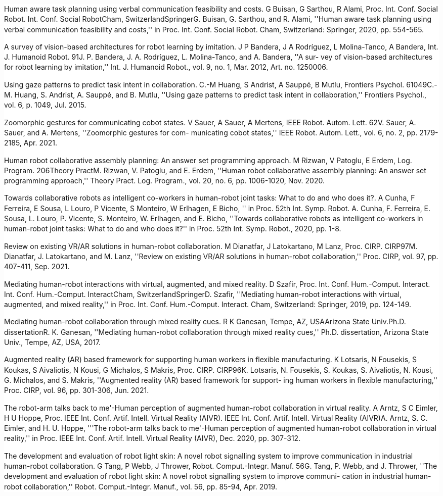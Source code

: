 Human aware task planning using verbal communication feasibility and costs. G Buisan, G Sarthou, R Alami, Proc. Int. Conf. Social Robot. Int. Conf. Social RobotCham, SwitzerlandSpringerG. Buisan, G. Sarthou, and R. Alami, ''Human aware task planning using verbal communication feasibility and costs,'' in Proc. Int. Conf. Social Robot. Cham, Switzerland: Springer, 2020, pp. 554-565.

A survey of vision-based architectures for robot learning by imitation. J P Bandera, J A Rodríguez, L Molina-Tanco, A Bandera, Int. J. Humanoid Robot. 91J. P. Bandera, J. A. Rodríguez, L. Molina-Tanco, and A. Bandera, ''A sur- vey of vision-based architectures for robot learning by imitation,'' Int. J. Humanoid Robot., vol. 9, no. 1, Mar. 2012, Art. no. 1250006.

Using gaze patterns to predict task intent in collaboration. C.-M Huang, S Andrist, A Sauppé, B Mutlu, Frontiers Psychol. 61049C.-M. Huang, S. Andrist, A. Sauppé, and B. Mutlu, ''Using gaze patterns to predict task intent in collaboration,'' Frontiers Psychol., vol. 6, p. 1049, Jul. 2015.

Zoomorphic gestures for communicating cobot states. V Sauer, A Sauer, A Mertens, IEEE Robot. Autom. Lett. 62V. Sauer, A. Sauer, and A. Mertens, ''Zoomorphic gestures for com- municating cobot states,'' IEEE Robot. Autom. Lett., vol. 6, no. 2, pp. 2179-2185, Apr. 2021.

Human robot collaborative assembly planning: An answer set programming approach. M Rizwan, V Patoglu, E Erdem, Log. Program. 206Theory PractM. Rizwan, V. Patoglu, and E. Erdem, ''Human robot collaborative assembly planning: An answer set programming approach,'' Theory Pract. Log. Program., vol. 20, no. 6, pp. 1006-1020, Nov. 2020.

Towards collaborative robots as intelligent co-workers in human-robot joint tasks: What to do and who does it?. A Cunha, F Ferreira, E Sousa, L Louro, P Vicente, S Monteiro, W Erlhagen, E Bicho, '' in Proc. 52th Int. Symp. Robot. A. Cunha, F. Ferreira, E. Sousa, L. Louro, P. Vicente, S. Monteiro, W. Erlhagen, and E. Bicho, ''Towards collaborative robots as intelligent co-workers in human-robot joint tasks: What to do and who does it?'' in Proc. 52th Int. Symp. Robot., 2020, pp. 1-8.

Review on existing VR/AR solutions in human-robot collaboration. M Dianatfar, J Latokartano, M Lanz, Proc. CIRP. CIRP97M. Dianatfar, J. Latokartano, and M. Lanz, ''Review on existing VR/AR solutions in human-robot collaboration,'' Proc. CIRP, vol. 97, pp. 407-411, Sep. 2021.

Mediating human-robot interactions with virtual, augmented, and mixed reality. D Szafir, Proc. Int. Conf. Hum.-Comput. Interact. Int. Conf. Hum.-Comput. InteractCham, SwitzerlandSpringerD. Szafir, ''Mediating human-robot interactions with virtual, augmented, and mixed reality,'' in Proc. Int. Conf. Hum.-Comput. Interact. Cham, Switzerland: Springer, 2019, pp. 124-149.

Mediating human-robot collaboration through mixed reality cues. R K Ganesan, Tempe, AZ, USAArizona State Univ.Ph.D. dissertationR. K. Ganesan, ''Mediating human-robot collaboration through mixed reality cues,'' Ph.D. dissertation, Arizona State Univ., Tempe, AZ, USA, 2017.

Augmented reality (AR) based framework for supporting human workers in flexible manufacturing. K Lotsaris, N Fousekis, S Koukas, S Aivaliotis, N Kousi, G Michalos, S Makris, Proc. CIRP. CIRP96K. Lotsaris, N. Fousekis, S. Koukas, S. Aivaliotis, N. Kousi, G. Michalos, and S. Makris, ''Augmented reality (AR) based framework for support- ing human workers in flexible manufacturing,'' Proc. CIRP, vol. 96, pp. 301-306, Jun. 2021.

The robot-arm talks back to me'-Human perception of augmented human-robot collaboration in virtual reality. A Arntz, S C Eimler, H U Hoppe, Proc. IEEE Int. Conf. Artif. Intell. Virtual Reality (AIVR). IEEE Int. Conf. Artif. Intell. Virtual Reality (AIVR)A. Arntz, S. C. Eimler, and H. U. Hoppe, '''The robot-arm talks back to me'-Human perception of augmented human-robot collaboration in virtual reality,'' in Proc. IEEE Int. Conf. Artif. Intell. Virtual Reality (AIVR), Dec. 2020, pp. 307-312.

The development and evaluation of robot light skin: A novel robot signalling system to improve communication in industrial human-robot collaboration. G Tang, P Webb, J Thrower, Robot. Comput.-Integr. Manuf. 56G. Tang, P. Webb, and J. Thrower, ''The development and evaluation of robot light skin: A novel robot signalling system to improve communi- cation in industrial human-robot collaboration,'' Robot. Comput.-Integr. Manuf., vol. 56, pp. 85-94, Apr. 2019.
